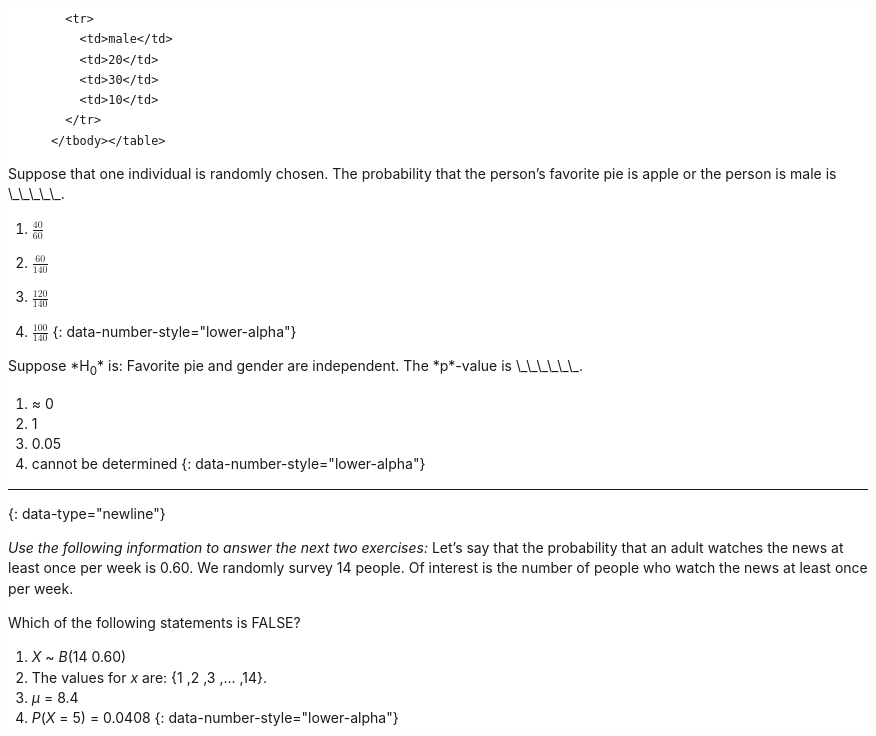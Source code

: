             <tr>
              <td>male</td>
              <td>20</td>
              <td>30</td>
              <td>10</td>
            </tr>
          </tbody></table>

<div data-type="exercise" id="element-420">
<div data-type="problem" id="id21271561" markdown="1">
Suppose that one individual is randomly chosen. The probability that the person’s favorite pie is apple or the person is male is \_\_\_\_\_.

1.  <math xmlns="http://www.w3.org/1998/Math/MathML"> <mrow> <mfrac> <mrow> <mn>40</mn> </mrow> <mrow> <mn>60</mn> </mrow> </mfrac> </mrow> </math>

2.  <math xmlns="http://www.w3.org/1998/Math/MathML"> <mrow> <mfrac> <mrow> <mn>60</mn> </mrow> <mrow> <mn>140</mn> </mrow> </mfrac> </mrow> </math>

3.  <math xmlns="http://www.w3.org/1998/Math/MathML"> <mrow> <mfrac> <mrow> <mn>120</mn> </mrow> <mrow> <mn>140</mn> </mrow> </mfrac> </mrow> </math>

4.  <math xmlns="http://www.w3.org/1998/Math/MathML"> <mrow> <mfrac> <mrow> <mn>100</mn> </mrow> <mrow> <mn>140</mn> </mrow> </mfrac> </mrow> </math>
{: data-number-style="lower-alpha"}

</div>
</div>

<div data-type="exercise" id="element-352">
<div data-type="problem" id="id21403830" markdown="1">
Suppose *H<sub>0</sub>* is: Favorite pie and gender are independent. The *p*-value is \_\_\_\_\_\_.

1.  ≈ 0
2.  1
3.  0\.05
4.  cannot be determined
{: data-number-style="lower-alpha"}

</div>
</div>

* * *
{: data-type="newline"}

*Use the following information to answer the next two exercises:* Let’s say that the probability that an adult watches the news at least once per week is 0.60. We randomly survey 14 people. Of interest is the number of people who watch the news at least once per week.

<div data-type="exercise" id="element-509">
<div data-type="problem" id="id21404011" markdown="1">
Which of the following statements is FALSE?

1.  *X* ~ *B*(14 0.60)
2.  The values for *x* are: {1 ,2 ,3 ,... ,14}.
3.  *μ* = 8.4
4.  *P*(*X* = 5) = 0.0408
{: data-number-style="lower-alpha"}
